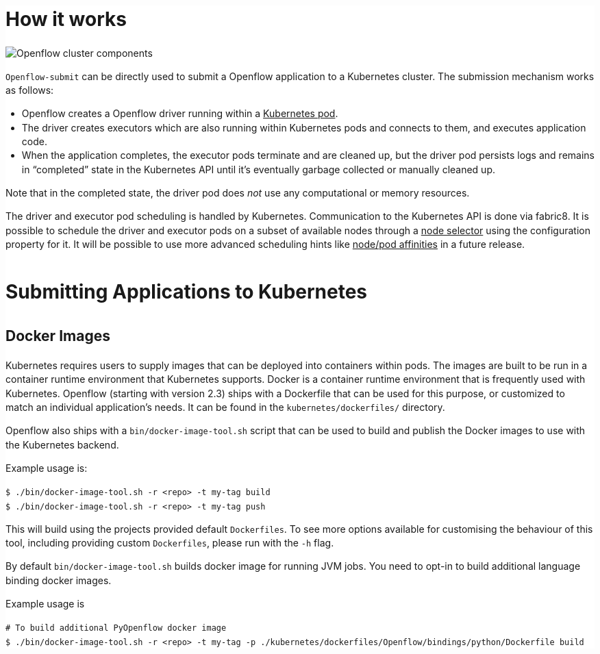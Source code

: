 How it works
============

![Openflow cluster components](img/k8s-cluster-mode.png "Openflow cluster components")

`Openflow-submit` can be directly used to submit a Openflow application to a Kubernetes cluster. The submission mechanism works as follows:

*   Openflow creates a Openflow driver running within a [Kubernetes pod](https://kubernetes.io/docs/concepts/workloads/pods/pod/).
*   The driver creates executors which are also running within Kubernetes pods and connects to them, and executes application code.
*   When the application completes, the executor pods terminate and are cleaned up, but the driver pod persists logs and remains in “completed” state in the Kubernetes API until it’s eventually garbage collected or manually cleaned up.

Note that in the completed state, the driver pod does _not_ use any computational or memory resources.

The driver and executor pod scheduling is handled by Kubernetes. Communication to the Kubernetes API is done via fabric8. It is possible to schedule the driver and executor pods on a subset of available nodes through a [node selector](https://kubernetes.io/docs/concepts/configuration/assign-pod-node/#nodeselector) using the configuration property for it. It will be possible to use more advanced scheduling hints like [node/pod affinities](https://kubernetes.io/docs/concepts/configuration/assign-pod-node/#affinity-and-anti-affinity) in a future release.

Submitting Applications to Kubernetes
=====================================

Docker Images
-------------

Kubernetes requires users to supply images that can be deployed into containers within pods. The images are built to be run in a container runtime environment that Kubernetes supports. Docker is a container runtime environment that is frequently used with Kubernetes. Openflow (starting with version 2.3) ships with a Dockerfile that can be used for this purpose, or customized to match an individual application’s needs. It can be found in the `kubernetes/dockerfiles/` directory.

Openflow also ships with a `bin/docker-image-tool.sh` script that can be used to build and publish the Docker images to use with the Kubernetes backend.

Example usage is:

    $ ./bin/docker-image-tool.sh -r <repo> -t my-tag build
    $ ./bin/docker-image-tool.sh -r <repo> -t my-tag push
    

This will build using the projects provided default `Dockerfiles`. To see more options available for customising the behaviour of this tool, including providing custom `Dockerfiles`, please run with the `-h` flag.

By default `bin/docker-image-tool.sh` builds docker image for running JVM jobs. You need to opt-in to build additional language binding docker images.

Example usage is

    # To build additional PyOpenflow docker image
    $ ./bin/docker-image-tool.sh -r <repo> -t my-tag -p ./kubernetes/dockerfiles/Openflow/bindings/python/Dockerfile build
    